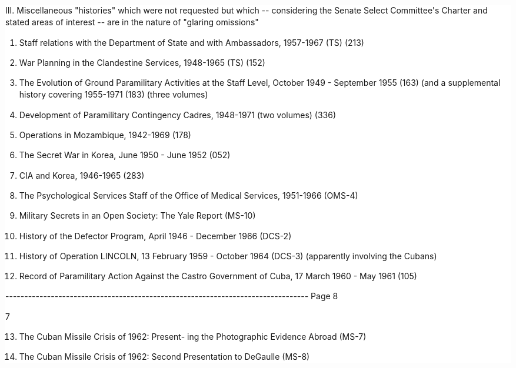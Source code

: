 III. Miscellaneous "histories" which were not requested but which -- considering the Senate Select Committee's Charter and stated areas of interest -- are in the nature of "glaring omissions"

1. Staff relations with the Department of State and with Ambassadors, 1957-1967 (TS) (213)

2. War Planning in the Clandestine Services, 1948-1965 (TS) (152)

3. The Evolution of Ground Paramilitary Activities at the Staff Level, October 1949 - September 1955 (163) (and a supplemental history covering 1955-1971 (183) (three volumes)

4. Development of Paramilitary Contingency Cadres, 1948-1971 (two volumes) (336)

5. Operations in Mozambique, 1942-1969 (178)

6. The Secret War in Korea, June 1950 - June 1952 (052)

7. CIA and Korea, 1946-1965 (283)

8. The Psychological Services Staff of the Office of Medical Services, 1951-1966 (OMS-4)

9. Military Secrets in an Open Society: The Yale Report (MS-10)

10. History of the Defector Program, April 1946 - December 1966 (DCS-2)

11. History of Operation LINCOLN, 13 February 1959 - October 1964 (DCS-3) (apparently involving the Cubans)

12. Record of Paramilitary Action Against the Castro Government of Cuba, 17 March 1960 - May 1961 (105)


-------------------------------------------------------------------------------- Page 8

7

13. The Cuban Missile Crisis of 1962: Present- ing the Photographic Evidence Abroad (MS-7)

14. The Cuban Missile Crisis of 1962: Second Presentation to DeGaulle (MS-8)
